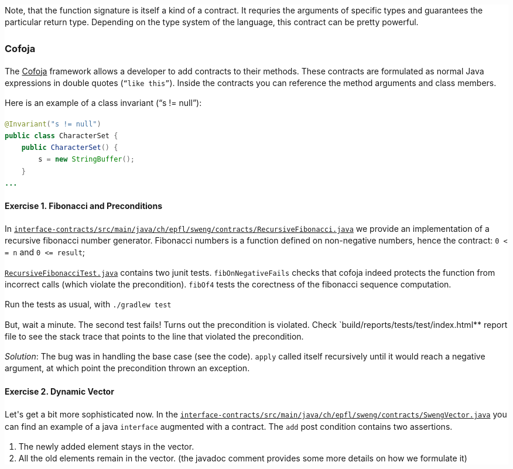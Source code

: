 Note, that the function signature is itself a kind of a contract.
It requries the arguments of specific types and guarantees the particular return type.
Depending on the type system of the language, this contract can be pretty powerful.

### Cofoja

The [Cofoja](https://github.com/nhatminhle/cofoja) framework allows a developer to add contracts to their methods.
These contracts are formulated as normal Java expressions in double quotes (`“like this”`).
Inside the contracts you can reference the method arguments and class members.

Here is an example of a class invariant (“s != null”):

```java
@Invariant("s != null")
public class CharacterSet {
    public CharacterSet() {
        s = new StringBuffer();
    }
...
```

#### Exercise 1. Fibonacci and Preconditions
In [`interface-contracts/src/main/java/ch/epfl/sweng/contracts/RecursiveFibonacci.java`](interface-contracts/src/main/java/ch/epfl/sweng/contracts/RecursiveFibonacci.java) we provide an implementation of a recursive fibonacci number generator.
Fibonacci numbers is a function defined on non-negative numbers, hence the contract: `0 <= n` and `0 <= result`;

[`RecursiveFibonacciTest.java`](interface-contracts/src/test/java/ch/epfl/sweng/contracts/RecursiveFibonacciTest.java) contains two junit tests.
`fibOnNegativeFails` checks that cofoja indeed protects the function from incorrect calls (which violate the precondition).
`fibOf4` tests the corectness of the fibonacci sequence computation.

Run the tests as usual, with `./gradlew test`

But, wait a minute. The second test fails! Turns out the precondition is violated.
Check `build/reports/tests/test/index.html** report file to see the stack trace that points to the line that violated the precondition.

*Solution*:
The bug was in handling the base case (see the code). `apply` called itself recursively until it would reach a negative argument, at which point the precondition thrown an exception.

#### Exercise 2. Dynamic Vector

Let's get a bit more sophisticated now.
In the [`interface-contracts/src/main/java/ch/epfl/sweng/contracts/SwengVector.java`](interface-contracts/src/main/java/ch/epfl/sweng/contracts/SwengVector.java) you can find an example of a java `interface` augmented with a contract.
The `add` post condition contains two assertions.
1. The newly added element stays in the vector.
2. All the old elements remain in the vector. (the javadoc comment provides some more details on how we formulate it)
